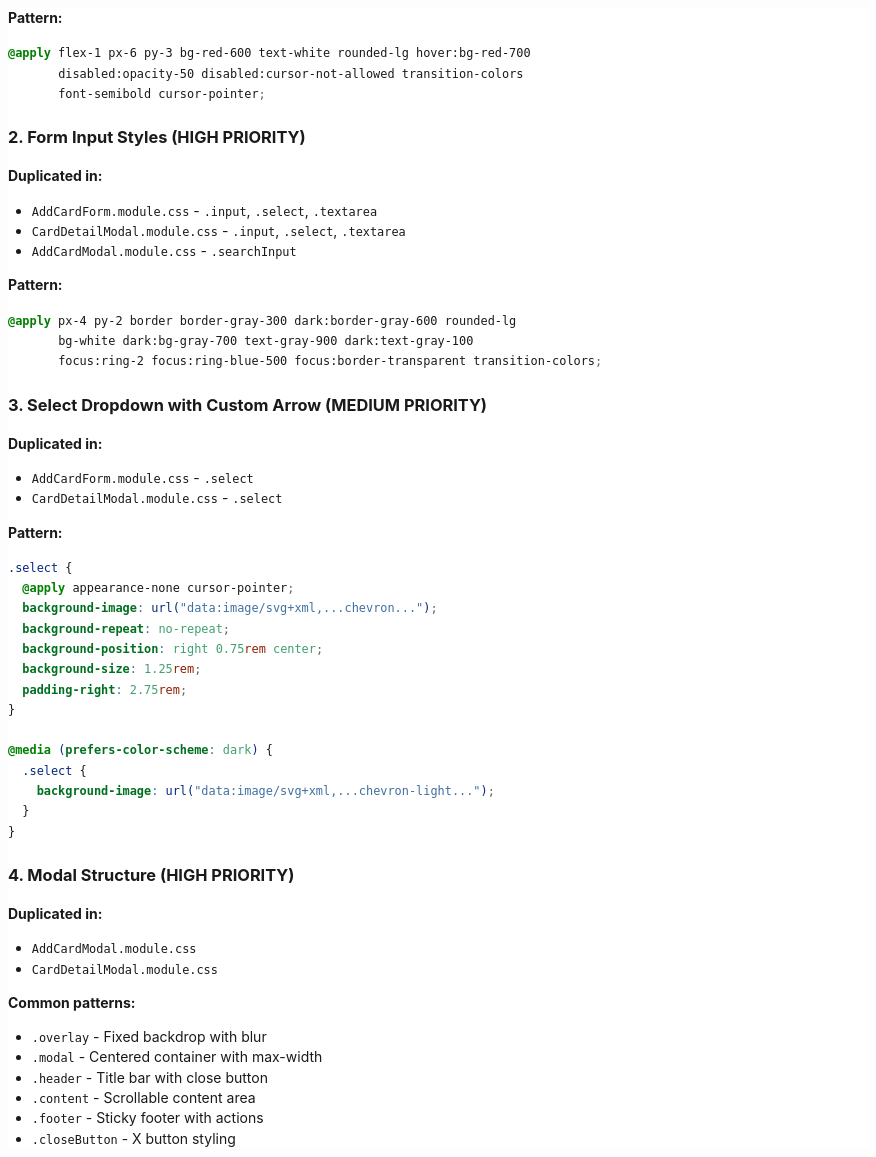 **Pattern:**
```css
@apply flex-1 px-6 py-3 bg-red-600 text-white rounded-lg hover:bg-red-700 
       disabled:opacity-50 disabled:cursor-not-allowed transition-colors 
       font-semibold cursor-pointer;
```

### 2. **Form Input Styles** (HIGH PRIORITY)

**Duplicated in:**
- `AddCardForm.module.css` - `.input`, `.select`, `.textarea`
- `CardDetailModal.module.css` - `.input`, `.select`, `.textarea`
- `AddCardModal.module.css` - `.searchInput`

**Pattern:**
```css
@apply px-4 py-2 border border-gray-300 dark:border-gray-600 rounded-lg 
       bg-white dark:bg-gray-700 text-gray-900 dark:text-gray-100 
       focus:ring-2 focus:ring-blue-500 focus:border-transparent transition-colors;
```

### 3. **Select Dropdown with Custom Arrow** (MEDIUM PRIORITY)

**Duplicated in:**
- `AddCardForm.module.css` - `.select`
- `CardDetailModal.module.css` - `.select`

**Pattern:**
```css
.select {
  @apply appearance-none cursor-pointer;
  background-image: url("data:image/svg+xml,...chevron...");
  background-repeat: no-repeat;
  background-position: right 0.75rem center;
  background-size: 1.25rem;
  padding-right: 2.75rem;
}

@media (prefers-color-scheme: dark) {
  .select {
    background-image: url("data:image/svg+xml,...chevron-light...");
  }
}
```

### 4. **Modal Structure** (HIGH PRIORITY)

**Duplicated in:**
- `AddCardModal.module.css`
- `CardDetailModal.module.css`

**Common patterns:**
- `.overlay` - Fixed backdrop with blur
- `.modal` - Centered container with max-width
- `.header` - Title bar with close button
- `.content` - Scrollable content area
- `.footer` - Sticky footer with actions
- `.closeButton` - X button styling
